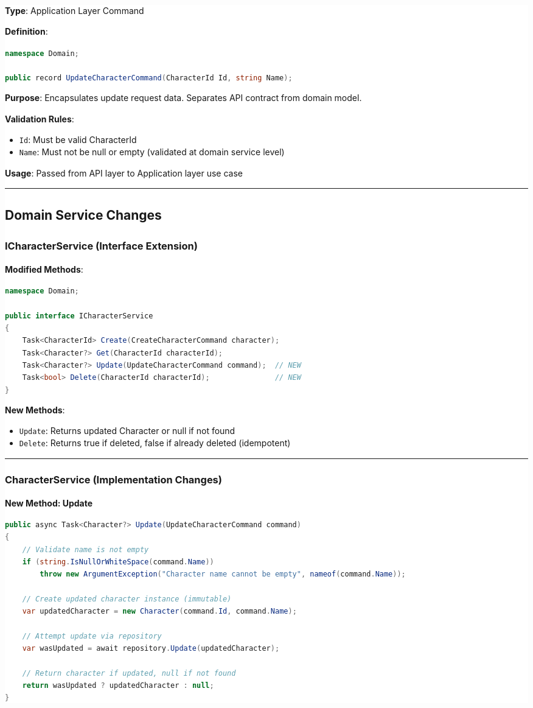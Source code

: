 **Type**: Application Layer Command

**Definition**:

```csharp
namespace Domain;

public record UpdateCharacterCommand(CharacterId Id, string Name);
```

**Purpose**: Encapsulates update request data. Separates API contract from domain model.

**Validation Rules**:

- `Id`: Must be valid CharacterId
- `Name`: Must not be null or empty (validated at domain service level)

**Usage**: Passed from API layer to Application layer use case

---

## Domain Service Changes

### ICharacterService (Interface Extension)

**Modified Methods**:

```csharp
namespace Domain;

public interface ICharacterService
{
    Task<CharacterId> Create(CreateCharacterCommand character);
    Task<Character?> Get(CharacterId characterId);
    Task<Character?> Update(UpdateCharacterCommand command);  // NEW
    Task<bool> Delete(CharacterId characterId);               // NEW
}
```

**New Methods**:

- `Update`: Returns updated Character or null if not found
- `Delete`: Returns true if deleted, false if already deleted (idempotent)

---

### CharacterService (Implementation Changes)

**New Method: Update**

```csharp
public async Task<Character?> Update(UpdateCharacterCommand command)
{
    // Validate name is not empty
    if (string.IsNullOrWhiteSpace(command.Name))
        throw new ArgumentException("Character name cannot be empty", nameof(command.Name));
    
    // Create updated character instance (immutable)
    var updatedCharacter = new Character(command.Id, command.Name);
    
    // Attempt update via repository
    var wasUpdated = await repository.Update(updatedCharacter);
    
    // Return character if updated, null if not found
    return wasUpdated ? updatedCharacter : null;
}
```
